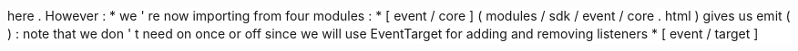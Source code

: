 here
.
However
:
*
we
'
re
now
importing
from
four
modules
:
*
[
event
/
core
]
(
modules
/
sdk
/
event
/
core
.
html
)
gives
us
emit
(
)
:
note
that
we
don
'
t
need
on
once
or
off
since
we
will
use
EventTarget
for
adding
and
removing
listeners
*
[
event
/
target
]